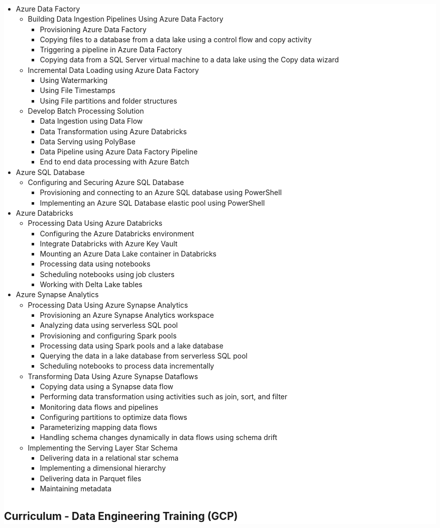 - Azure Data Factory
  - Building Data Ingestion Pipelines Using Azure Data Factory
    - Provisioning Azure Data Factory
    - Copying files to a database from a data lake using a control flow and copy activity
    - Triggering a pipeline in Azure Data Factory
    - Copying data from a SQL Server virtual machine to a data lake using the Copy data wizard
  - Incremental Data Loading using Azure Data Factory
    - Using Watermarking
    - Using File Timestamps
    - Using File partitions and folder structures
  - Develop Batch Processing Solution
    - Data Ingestion using Data Flow
    - Data Transformation using Azure Databricks
    - Data Serving using PolyBase
    - Data Pipeline using Azure Data Factory Pipeline
    - End to end data processing with Azure Batch
- Azure SQL Database
  - Configuring and Securing Azure SQL Database
    - Provisioning and connecting to an Azure SQL database using PowerShell
    - Implementing an Azure SQL Database elastic pool using PowerShell
- Azure Databricks
  - Processing Data Using Azure Databricks
    - Configuring the Azure Databricks environment
    - Integrate Databricks with Azure Key Vault
    - Mounting an Azure Data Lake container in Databricks
    - Processing data using notebooks
    - Scheduling notebooks using job clusters
    - Working with Delta Lake tables
- Azure Synapse Analytics
  - Processing Data Using Azure Synapse Analytics
    * Provisioning an Azure Synapse Analytics workspace
    * Analyzing data using serverless SQL pool
    * Provisioning and configuring Spark pools
    * Processing data using Spark pools and a lake database
    * Querying the data in a lake database from serverless SQL pool
    * Scheduling notebooks to process data incrementally
  - Transforming Data Using Azure Synapse Dataflows
    - Copying data using a Synapse data flow
    - Performing data transformation using activities such as join, sort, and filter
    - Monitoring data flows and pipelines
    - Configuring partitions to optimize data flows
    - Parameterizing mapping data flows
    - Handling schema changes dynamically in data flows using schema drift
  - Implementing the Serving Layer Star Schema
    - Delivering data in a relational star schema
    - Implementing a dimensional hierarchy
    - Delivering data in Parquet files
    - Maintaining metadata

## Curriculum - Data Engineering Training (GCP)
